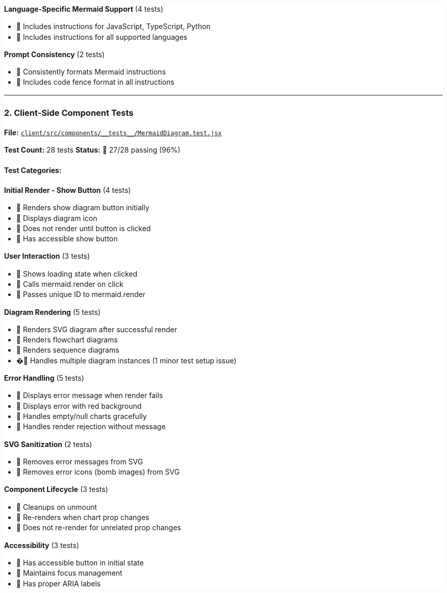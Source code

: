 **Language-Specific Mermaid Support** (4 tests)
-  Includes instructions for JavaScript, TypeScript, Python
-  Includes instructions for all supported languages

**Prompt Consistency** (2 tests)
-  Consistently formats Mermaid instructions
-  Includes code fence format in all instructions

---

### 2. Client-Side Component Tests

**File:** [`client/src/components/__tests__/MermaidDiagram.test.jsx`](../../client/src/components/__tests__/MermaidDiagram.test.jsx)

**Test Count:** 28 tests
**Status:**  27/28 passing (96%)

#### Test Categories:

**Initial Render - Show Button** (4 tests)
-  Renders show diagram button initially
-  Displays diagram icon
-  Does not render until button is clicked
-  Has accessible show button

**User Interaction** (3 tests)
-  Shows loading state when clicked
-  Calls mermaid.render on click
-  Passes unique ID to mermaid.render

**Diagram Rendering** (5 tests)
-  Renders SVG diagram after successful render
-  Renders flowchart diagrams
-  Renders sequence diagrams
- � Handles multiple diagram instances (1 minor test setup issue)

**Error Handling** (5 tests)
-  Displays error message when render fails
-  Displays error with red background
-  Handles empty/null charts gracefully
-  Handles render rejection without message

**SVG Sanitization** (2 tests)
-  Removes error messages from SVG
-  Removes error icons (bomb images) from SVG

**Component Lifecycle** (3 tests)
-  Cleanups on unmount
-  Re-renders when chart prop changes
-  Does not re-render for unrelated prop changes

**Accessibility** (3 tests)
-  Has accessible button in initial state
-  Maintains focus management
-  Has proper ARIA labels
